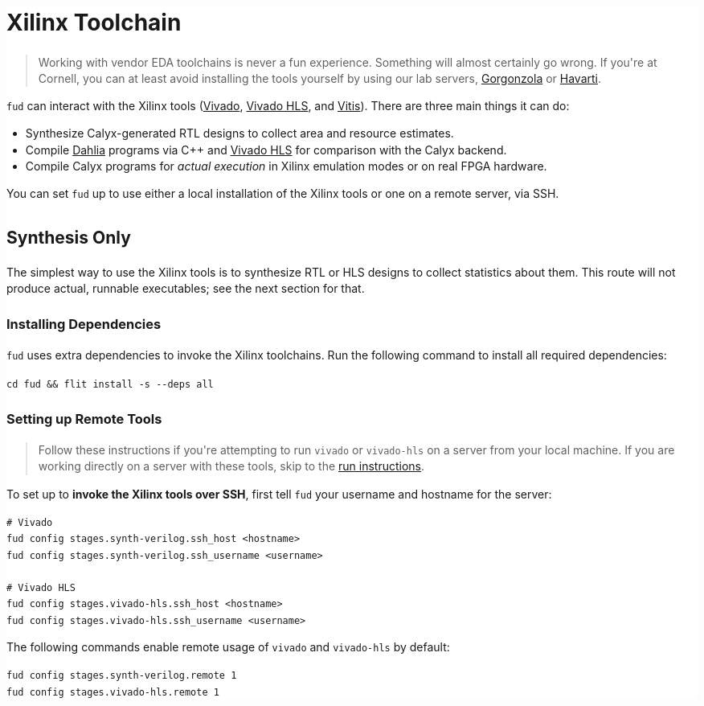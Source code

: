 # Xilinx Toolchain

> Working with vendor EDA toolchains is never a fun experience. Something will
> almost certainly go wrong. If you're at Cornell, you can at least avoid
> installing the tools yourself by using our lab servers, [Gorgonzola][] or [Havarti][].

`fud` can interact with the Xilinx tools ([Vivado][], [Vivado HLS][vhls], and [Vitis][]). There are three main things it can do:

* Synthesize Calyx-generated RTL designs to collect area and resource estimates.
* Compile [Dahlia][] programs via C++ and [Vivado HLS][vhls] for comparison with the Calyx backend.
* Compile Calyx programs for *actual execution* in Xilinx emulation modes or on real FPGA hardware.

You can set `fud` up to use either a local installation of the Xilinx tools or one on a remote server, via SSH.

## Synthesis Only

The simplest way to use the Xilinx tools is to synthesize RTL or HLS designs to collect statistics about them.
This route will not produce actual, runnable executables; see the next section for that.

### Installing Dependencies

`fud` uses extra dependencies to invoke the Xilinx toolchains.
Run the following command to install all required dependencies:
```
cd fud && flit install -s --deps all
```

### Setting up Remote Tools

> Follow these instructions if you're attempting to run `vivado` or `vivado-hls` on a server from your local machine. If you are working directly on a server with these tools, skip to the [run instructions](#run).

To set up to **invoke the Xilinx tools over SSH**, first tell `fud` your username and hostname for the server:

    # Vivado
    fud config stages.synth-verilog.ssh_host <hostname>
    fud config stages.synth-verilog.ssh_username <username>

    # Vivado HLS
    fud config stages.vivado-hls.ssh_host <hostname>
    fud config stages.vivado-hls.ssh_username <username>

The following commands enable remote usage of `vivado` and `vivado-hls` by default:

    fud config stages.synth-verilog.remote 1
    fud config stages.vivado-hls.remote 1


[emconfig.json]: https://docs.amd.com/r/en-US/ug1702-vitis-accelerated-reference/emconfigutil-Utility
[xrt-debug]: https://xilinx.github.io/Vitis_Accel_Examples/2021.1/html/debug_profile.html
[vcd]: https://en.wikipedia.org/wiki/Value_change_dump
[fud2]: ../fud2
[vivado]: https://www.xilinx.com/products/design-tools/vivado.html
[vhls]: https://www.xilinx.com/products/design-tools/vivado/integration/esl-design.html
[gorgonzola]: https://capra.cs.cornell.edu/private/gorgonzola.html
[havarti]: https://capra.cs.cornell.edu/private/havarti.html
[vitis]: https://www.xilinx.com/products/design-tools/vitis/vitis-platform.html
[dahlia]: https://capra.cs.cornell.edu/dahlia/
[axi]: https://en.wikipedia.org/wiki/Advanced_eXtensible_Interface
[xrt]: https://xilinx.github.io/XRT/
[xclbin]: https://xilinx.github.io/XRT/2021.2/html/formats.html#xclbin
[gen_xo]: https://github.com/calyxir/calyx/blob/master/fud/bitstream/gen_xo.tcl
[u50]: https://www.xilinx.com/products/boards-and-kits/alveo/u50.html
[wdb]: https://support.xilinx.com/s/article/64000?language=en_US
[vitis_tutorial]: https://github.com/Xilinx/Vitis-Tutorials/blob/2021.2/Getting_Started/Vitis/Part2.md
[ip-xact]: https://en.wikipedia.org/wiki/IP-XACT
[duh]: https://github.com/sifive/duh
[package_kernel]: https://github.com/Xilinx/Vitis-Tutorials/blob/2021.1/Hardware_Acceleration/Feature_Tutorials/01-rtl_kernel_workflow/reference-files/scripts/package_kernel.tcl
[package_xo]: https://docs.amd.com/r/en-US/ug1702-vitis-accelerated-reference/package_xo-Command
[pynq]: https://github.com/Xilinx/PYNQ